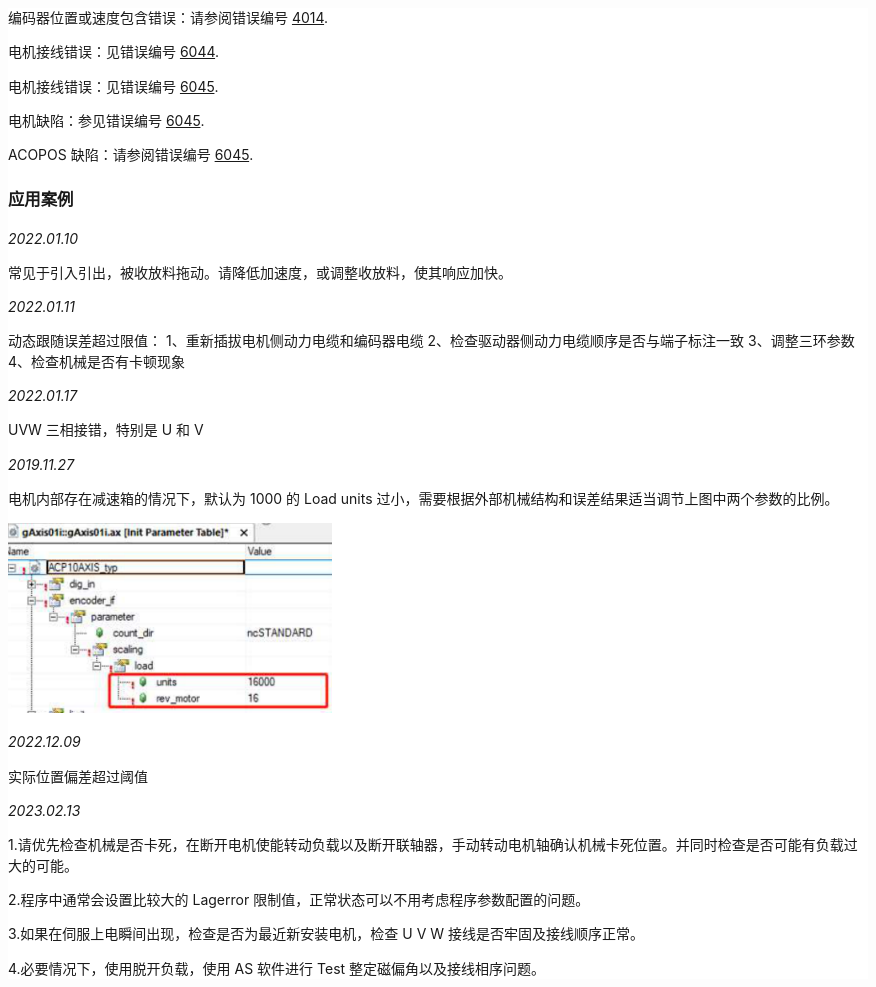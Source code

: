 编码器位置或速度包含错误：请参阅错误编号 [4014](#4014两个编码器控制超出位置差的停止限制).

电机接线错误：见错误编号 [6044](#6044相位旋转方向或位置无效).

电机接线错误：见错误编号 [6045](#6045逆变器输出无电流).

电机缺陷：参见错误编号 [6045](#6045逆变器输出无电流).

ACOPOS 缺陷：请参阅错误编号 [6045](#6045逆变器输出无电流).

### 应用案例

*2022.01.10*

常见于引入引出，被收放料拖动。请降低加速度，或调整收放料，使其响应加快。

*2022.01.11*

动态跟随误差超过限值： 1、重新插拔电机侧动力电缆和编码器电缆 2、检查驱动器侧动力电缆顺序是否与端子标注一致 3、调整三环参数 4、检查机械是否有卡顿现象

*2022.01.17*

UVW 三相接错，特别是 U 和 V

*2019.11.27*

电机内部存在减速箱的情况下，默认为 1000 的 Load units 过小，需要根据外部机械结构和误差结果适当调节上图中两个参数的比例。

![](FILES/000轴控ACOPOS报警号/bcbd015b79450b5b9d42d77caddd9746.png)

*2022.12.09*

实际位置偏差超过阈值

*2023.02.13*

1.请优先检查机械是否卡死，在断开电机使能转动负载以及断开联轴器，手动转动电机轴确认机械卡死位置。并同时检查是否可能有负载过大的可能。

2.程序中通常会设置比较大的 Lagerror 限制值，正常状态可以不用考虑程序参数配置的问题。

3.如果在伺服上电瞬间出现，检查是否为最近新安装电机，检查 U V W 接线是否牢固及接线顺序正常。

4.必要情况下，使用脱开负载，使用 AS 软件进行 Test 整定磁偏角以及接线相序问题。
